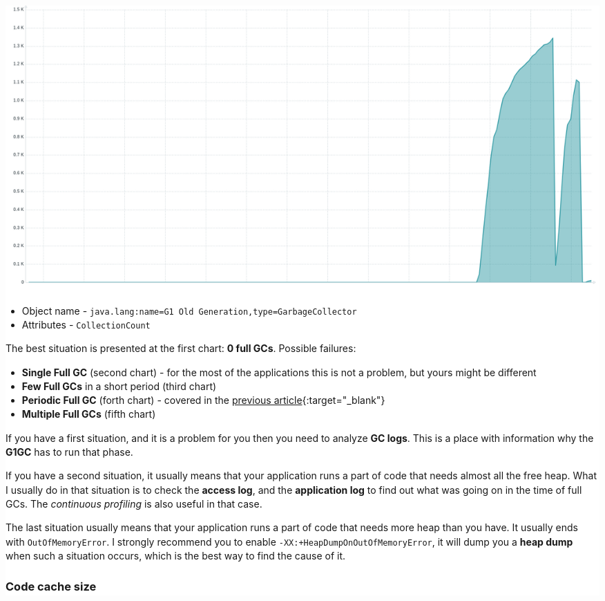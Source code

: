 ![alt text](/assets/jmx-jvm/fullgc-5.png "1")

* Object name - ```java.lang:name=G1 Old Generation,type=GarbageCollector```
* Attributes - ```CollectionCount```

The best situation is presented at the first chart: **0 full GCs**. Possible failures:
* **Single Full GC** (second chart) - for the most of the applications this is not a problem, but yours might be different
* **Few Full GCs** in a short period (third chart)
* **Periodic Full GC** (forth chart) - covered in the [previous article](https://krzysztofslusarski.github.io/2021/05/16/fullgc.html){:target="_blank"}
* **Multiple Full GCs** (fifth chart)

If you have a first situation, and it is a problem for you then you need to analyze **GC logs**. This is a place with information
why the **G1GC** has to run that phase.

If you have a second situation, it usually means that your application runs a part of code that needs almost all the
free heap. What I usually do in that situation is to check the **access log**, and the **application log**  to find
out what was going on in the time of full GCs. The _continuous profiling_ is also useful in that case.

The last situation usually means that your application runs a part of code that needs more heap than you have. It usually
ends with ```OutOfMemoryError```. I strongly recommend you to enable ```-XX:+HeapDumpOnOutOfMemoryError```, it will 
dump you a **heap dump** when such a situation occurs, which is the best way to find the cause of it.

### Code cache size
